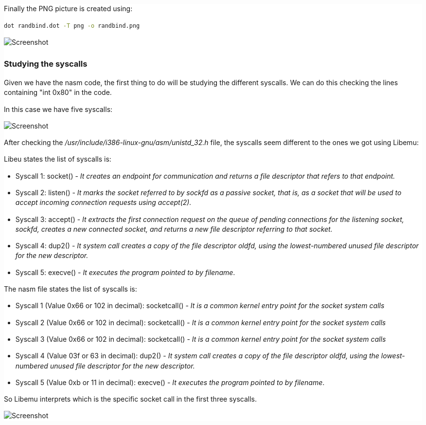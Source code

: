 Finally the PNG picture is created using:

```bash
dot randbind.dot -T png -o randbind.png
```

![Screenshot](https://raw.githubusercontent.com/ricardojoserf/slae32/master/a5_Shellcode_Functionality/images/randbind/5.png)


### Studying the syscalls

Given we have the nasm code, the first thing to do will be studying the different syscalls. We can do this checking the lines containing "int 0x80" in the code. 

In this case we have five syscalls:

![Screenshot](https://raw.githubusercontent.com/ricardojoserf/slae32/master/a5_Shellcode_Functionality/images/randbind/8.png)

After checking the */usr/include/i386-linux-gnu/asm/unistd_32.h* file, the syscalls seem different to the ones we got using Libemu:

Libeu states the list of syscalls is:

- Syscall 1: socket() - *It creates  an  endpoint  for communication and returns a file descriptor that refers to that endpoint.*

- Syscall 2: listen() - *It marks the socket referred to by sockfd as a passive socket, that is, as a socket that will be used to accept incoming connection  requests using accept(2).*

- Syscall 3: accept() - *It extracts the first connection request on the queue of pending connections for the listening socket, sockfd, creates a new connected socket, and returns a new file descriptor referring to that socket.*

- Syscall 4: dup2() - *It system call creates a copy of the file descriptor oldfd, using the lowest-numbered unused file descriptor for the new descriptor.*

- Syscall 5: execve() - *It executes  the  program pointed to by filename*.


The nasm file states the list of syscalls is:

- Syscall 1 (Value 0x66 or 102 in decimal): socketcall() - *It is a common kernel entry point for the socket system calls*

- Syscall 2 (Value 0x66 or 102 in decimal): socketcall() - *It is a common kernel entry point for the socket system calls*

- Syscall 3 (Value 0x66 or 102 in decimal): socketcall() - *It is a common kernel entry point for the socket system calls*

- Syscall 4 (Value 03f or 63 in decimal): dup2() - *It system call creates a copy of the file descriptor oldfd, using the lowest-numbered unused file descriptor for the new descriptor.*

- Syscall 5 (Value 0xb or 11 in decimal): execve() - *It executes  the  program pointed to by filename*.

So Libemu interprets which is the specific socket call in the first three syscalls.

![Screenshot](https://raw.githubusercontent.com/ricardojoserf/slae32/master/a5_Shellcode_Functionality/images/randbind/9.png)

